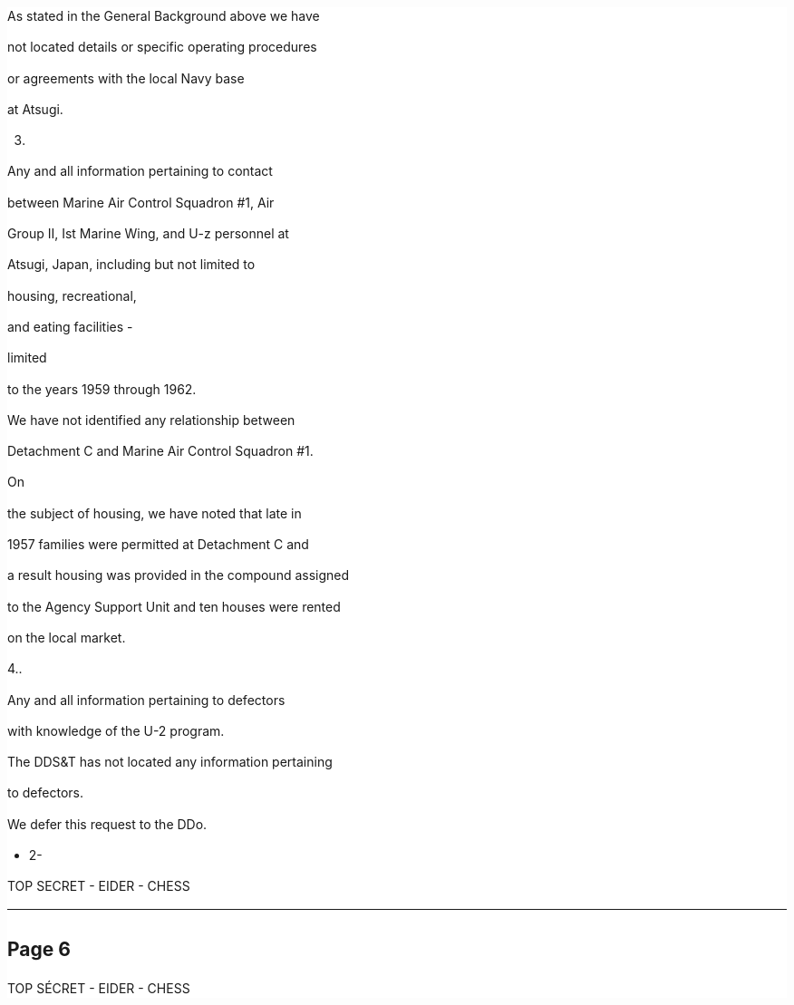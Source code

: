 As stated in the General Background above we have

not located details or specific operating procedures

or agreements with the local Navy base

at Atsugi.

3.

Any and all information pertaining to contact

between Marine Air Control Squadron #1, Air

Group II, Ist Marine Wing, and U-z personnel at

Atsugi, Japan, including but not limited to

housing, recreational,

and eating facilities -

limited

to the years 1959 through 1962.

We have not identified any relationship between

Detachment C and Marine Air Control Squadron #1.

On

the subject of housing, we have noted that late in

1957 families were permitted at Detachment C and

a result housing was provided in the compound assigned

to the Agency Support Unit and ten houses were rented

on the local market.

4..

Any and all information pertaining to defectors

with knowledge of the U-2 program.

The DDS&T has not located any information pertaining

to defectors.

We defer this request to the DDo.

- 2-

TOP SECRET - EIDER - CHESS

---

## Page 6

TOP SÉCRET - EIDER - CHESS
